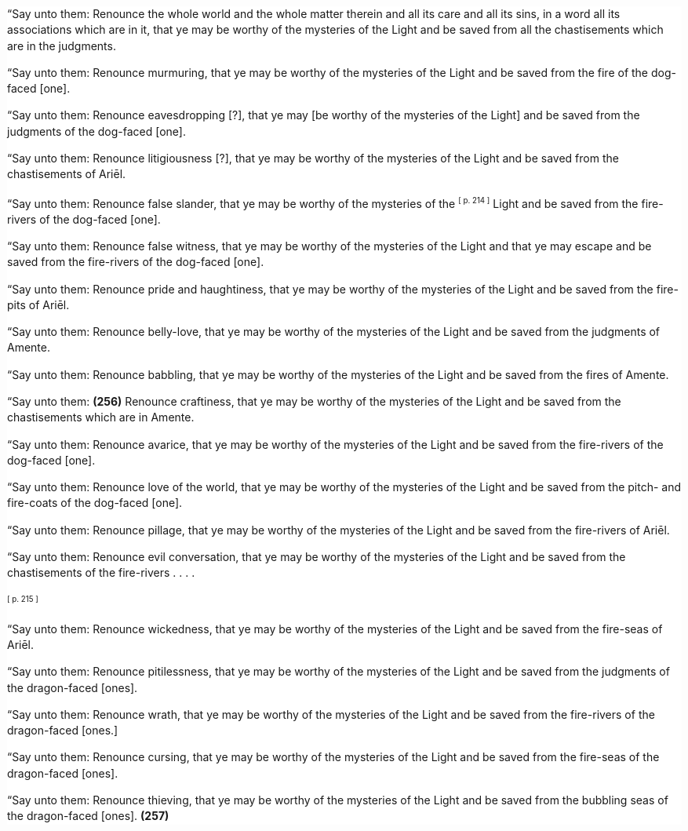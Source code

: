“Say unto them: Renounce the whole world and the whole matter therein and all its care and all its sins, in a word all its associations which are in it, that ye may be worthy of the mysteries of the Light and be saved from all the chastisements which are in the judgments.

“Say unto them: Renounce murmuring, that ye may be worthy of the mysteries of the Light and be saved from the fire of the dog-faced \[one\].

“Say unto them: Renounce eavesdropping \[?\], that ye may \[be worthy of the mysteries of the Light\] and be saved from the judgments of the dog-faced \[one\].

“Say unto them: Renounce litigiousness \[?\], that ye may be worthy of the mysteries of the Light and be saved from the chastisements of Ariēl.

“Say unto them: Renounce false slander, that ye may be worthy of the mysteries of the <span id="p214"><sup><small>[ p. 214 ]</small></sup></span> Light and be saved from the fire-rivers of the dog-faced \[one\].

“Say unto them: Renounce false witness, that ye may be worthy of the mysteries of the Light and that ye may escape and be saved from the fire-rivers of the dog-faced \[one\].

“Say unto them: Renounce pride and haughtiness, that ye may be worthy of the mysteries of the Light and be saved from the fire-pits of Ariēl.

“Say unto them: Renounce belly-love, that ye may be worthy of the mysteries of the Light and be saved from the judgments of Amente.

“Say unto them: Renounce babbling, that ye may be worthy of the mysteries of the Light and be saved from the fires of Amente.

“Say unto them: **(256)** Renounce craftiness, that ye may be worthy of the mysteries of the Light and be saved from the chastisements which are in Amente.

“Say unto them: Renounce avarice, that ye may be worthy of the mysteries of the Light and be saved from the fire-rivers of the dog-faced \[one\].

“Say unto them: Renounce love of the world, that ye may be worthy of the mysteries of the Light and be saved from the pitch- and fire-coats of the dog-faced \[one\].

“Say unto them: Renounce pillage, that ye may be worthy of the mysteries of the Light and be saved from the fire-rivers of Ariēl.

“Say unto them: Renounce evil conversation, that ye may be worthy of the mysteries of the Light and be saved from the chastisements of the fire-rivers . . . .

<span id="p215"><sup><small>[ p. 215 ]</small></sup></span>

“Say unto them: Renounce wickedness, that ye may be worthy of the mysteries of the Light and be saved from the fire-seas of Ariēl.

“Say unto them: Renounce pitilessness, that ye may be worthy of the mysteries of the Light and be saved from the judgments of the dragon-faced \[ones\].

“Say unto them: Renounce wrath, that ye may be worthy of the mysteries of the Light and be saved from the fire-rivers of the dragon-faced \[ones.\]

“Say unto them: Renounce cursing, that ye may be worthy of the mysteries of the Light and be saved from the fire-seas of the dragon-faced \[ones\].

“Say unto them: Renounce thieving, that ye may be worthy of the mysteries of the Light and be saved from the bubbling seas of the dragon-faced \[ones\]. **(257)**
